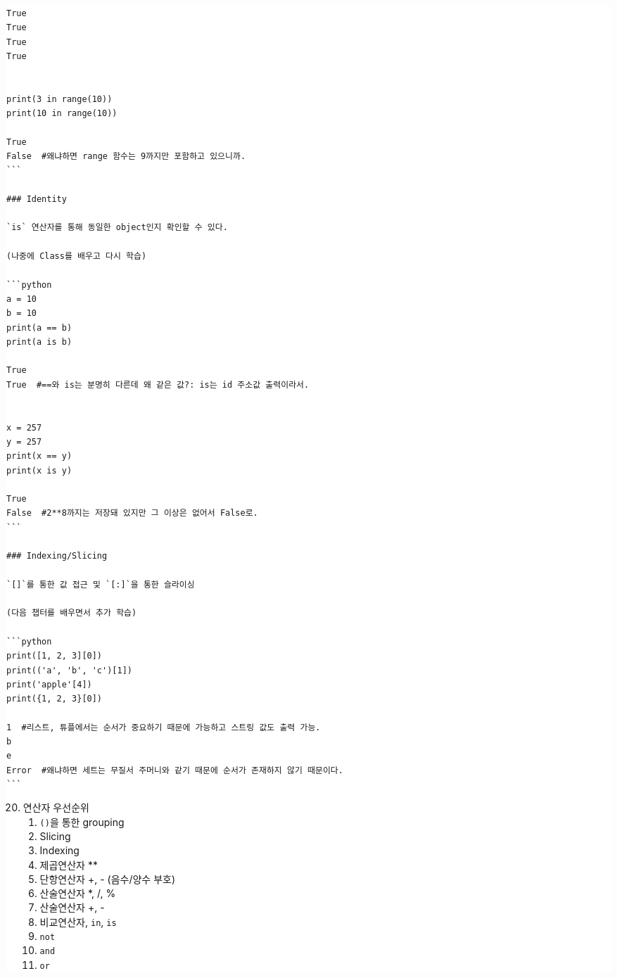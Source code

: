     True
    True
    True
    True
    
    
    print(3 in range(10))
    print(10 in range(10))
    
    True
    False  #왜냐하면 range 함수는 9까지만 포함하고 있으니까.
    ```

    ### Identity

    `is` 연산자를 통해 동일한 object인지 확인할 수 있다.

    (나중에 Class를 배우고 다시 학습)

    ```python
    a = 10
    b = 10
    print(a == b)
    print(a is b)
    
    True
    True  #==와 is는 분명히 다른데 왜 같은 값?: is는 id 주소값 출력이라서.
    
    
    x = 257
    y = 257
    print(x == y)
    print(x is y)
    
    True
    False  #2**8까지는 저장돼 있지만 그 이상은 없어서 False로.
    ```

    ### Indexing/Slicing

    `[]`를 통한 값 접근 및 `[:]`을 통한 슬라이싱

    (다음 챕터를 배우면서 추가 학습)

    ```python
    print([1, 2, 3][0])
    print(('a', 'b', 'c')[1])
    print('apple'[4])
    print({1, 2, 3}[0])
    
    1  #리스트, 튜플에서는 순서가 중요하기 때문에 가능하고 스트링 값도 출력 가능.
    b
    e
    Error  #왜냐하면 세트는 무질서 주머니와 같기 때문에 순서가 존재하지 않기 때문이다.
    ```


20. 연산자 우선순위
    1. `()`을 통한 grouping
    2. Slicing
    3. Indexing
    4. 제곱연산자 **
    5. 단항연산자 +, - (음수/양수 부호)
    6. 산술연산자 *, /, %
    7. 산술연산자 +, -
    8. 비교연산자, `in`, `is`
    9. `not`
    10. `and`
    11. `or`
